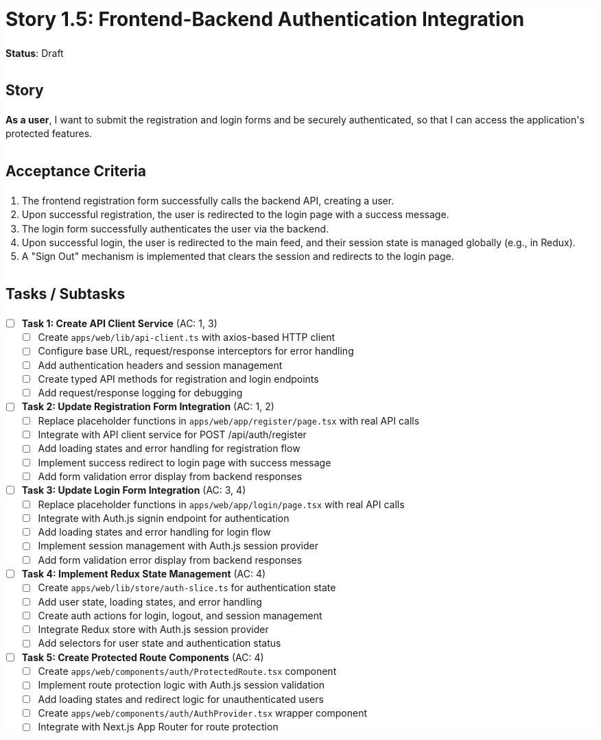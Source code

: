 # Story 1.5: Frontend-Backend Authentication Integration

**Status**: Draft

## Story

**As a user**, I want to submit the registration and login forms and be securely authenticated, so that I can access the
application's protected features.

## Acceptance Criteria

1. The frontend registration form successfully calls the backend API, creating a user.
2. Upon successful registration, the user is redirected to the login page with a success message.
3. The login form successfully authenticates the user via the backend.
4. Upon successful login, the user is redirected to the main feed, and their session state is managed globally (e.g., in
   Redux).
5. A "Sign Out" mechanism is implemented that clears the session and redirects to the login page.

## Tasks / Subtasks

- [ ] **Task 1: Create API Client Service** (AC: 1, 3)
  - [ ] Create `apps/web/lib/api-client.ts` with axios-based HTTP client
  - [ ] Configure base URL, request/response interceptors for error handling
  - [ ] Add authentication headers and session management
  - [ ] Create typed API methods for registration and login endpoints
  - [ ] Add request/response logging for debugging

- [ ] **Task 2: Update Registration Form Integration** (AC: 1, 2)
  - [ ] Replace placeholder functions in `apps/web/app/register/page.tsx` with real API calls
  - [ ] Integrate with API client service for POST /api/auth/register
  - [ ] Add loading states and error handling for registration flow
  - [ ] Implement success redirect to login page with success message
  - [ ] Add form validation error display from backend responses

- [ ] **Task 3: Update Login Form Integration** (AC: 3, 4)
  - [ ] Replace placeholder functions in `apps/web/app/login/page.tsx` with real API calls
  - [ ] Integrate with Auth.js signin endpoint for authentication
  - [ ] Add loading states and error handling for login flow
  - [ ] Implement session management with Auth.js session provider
  - [ ] Add form validation error display from backend responses

- [ ] **Task 4: Implement Redux State Management** (AC: 4)
  - [ ] Create `apps/web/lib/store/auth-slice.ts` for authentication state
  - [ ] Add user state, loading states, and error handling
  - [ ] Create auth actions for login, logout, and session management
  - [ ] Integrate Redux store with Auth.js session provider
  - [ ] Add selectors for user state and authentication status

- [ ] **Task 5: Create Protected Route Components** (AC: 4)
  - [ ] Create `apps/web/components/auth/ProtectedRoute.tsx` component
  - [ ] Implement route protection logic with Auth.js session validation
  - [ ] Add loading states and redirect logic for unauthenticated users
  - [ ] Create `apps/web/components/auth/AuthProvider.tsx` wrapper component
  - [ ] Integrate with Next.js App Router for route protection

